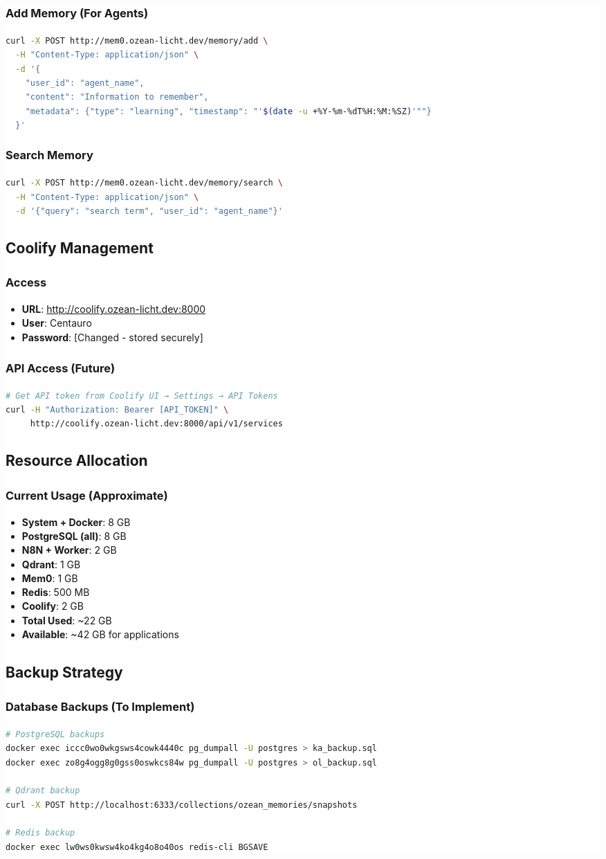 ### Add Memory (For Agents)
```bash
curl -X POST http://mem0.ozean-licht.dev/memory/add \
  -H "Content-Type: application/json" \
  -d '{
    "user_id": "agent_name",
    "content": "Information to remember",
    "metadata": {"type": "learning", "timestamp": "'$(date -u +%Y-%m-%dT%H:%M:%SZ)'""}
  }'
```

### Search Memory
```bash
curl -X POST http://mem0.ozean-licht.dev/memory/search \
  -H "Content-Type: application/json" \
  -d '{"query": "search term", "user_id": "agent_name"}'
```

## Coolify Management

### Access
- **URL**: http://coolify.ozean-licht.dev:8000
- **User**: Centauro
- **Password**: [Changed - stored securely]

### API Access (Future)
```bash
# Get API token from Coolify UI → Settings → API Tokens
curl -H "Authorization: Bearer [API_TOKEN]" \
     http://coolify.ozean-licht.dev:8000/api/v1/services
```

## Resource Allocation

### Current Usage (Approximate)
- **System + Docker**: 8 GB
- **PostgreSQL (all)**: 8 GB
- **N8N + Worker**: 2 GB
- **Qdrant**: 1 GB
- **Mem0**: 1 GB
- **Redis**: 500 MB
- **Coolify**: 2 GB
- **Total Used**: ~22 GB
- **Available**: ~42 GB for applications

## Backup Strategy

### Database Backups (To Implement)
```bash
# PostgreSQL backups
docker exec iccc0wo0wkgsws4cowk4440c pg_dumpall -U postgres > ka_backup.sql
docker exec zo8g4ogg8g0gss0oswkcs84w pg_dumpall -U postgres > ol_backup.sql

# Qdrant backup
curl -X POST http://localhost:6333/collections/ozean_memories/snapshots

# Redis backup
docker exec lw0ws0kwsw4ko4kg4o8o40os redis-cli BGSAVE
```
